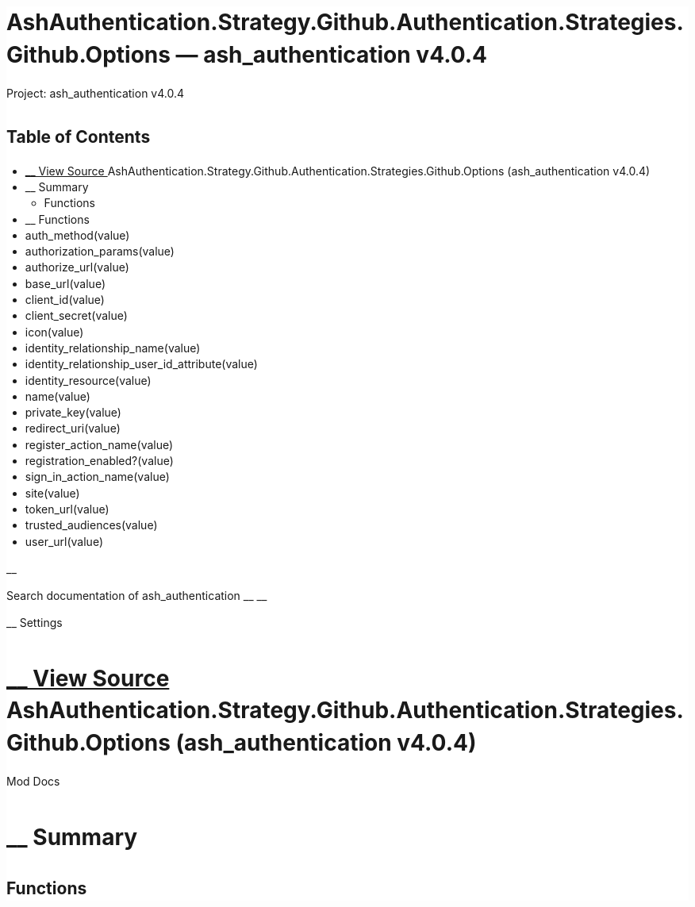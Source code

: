 # AshAuthentication.Strategy.Github.Authentication.Strategies.Github.Options — ash_authentication v4.0.4

Project: ash_authentication v4.0.4

## Table of Contents

- [ __ View Source ](external_link) AshAuthentication.Strategy.Github.Authentication.Strategies.Github.Options (ash_authentication v4.0.4)
- __ Summary
  - Functions
- __ Functions
- auth_method(value)
- authorization_params(value)
- authorize_url(value)
- base_url(value)
- client_id(value)
- client_secret(value)
- icon(value)
- identity_relationship_name(value)
- identity_relationship_user_id_attribute(value)
- identity_resource(value)
- name(value)
- private_key(value)
- redirect_uri(value)
- register_action_name(value)
- registration_enabled?(value)
- sign_in_action_name(value)
- site(value)
- token_url(value)
- trusted_audiences(value)
- user_url(value)

__

Search documentation of ash_authentication __ __

__ Settings

#  [ __ View Source ](external_link) AshAuthentication.Strategy.Github.Authentication.Strategies.Github.Options (ash_authentication v4.0.4)

Mod Docs

#  __ Summary

##  Functions
